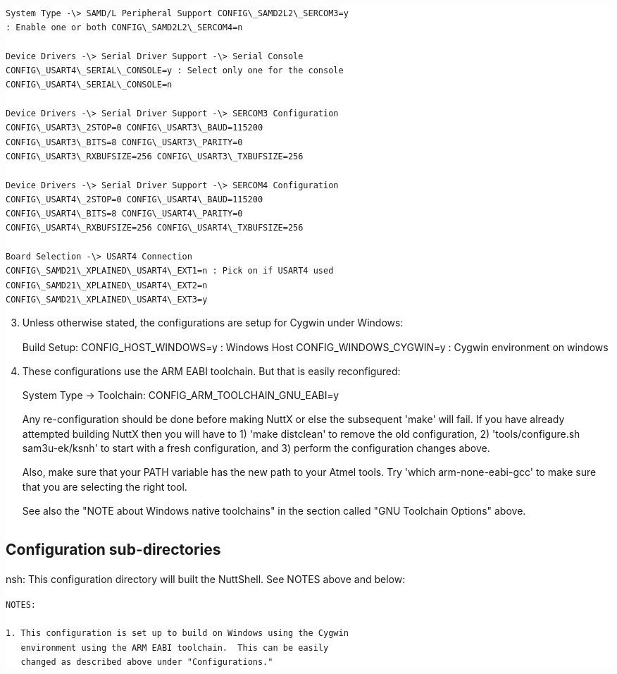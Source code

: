     System Type -\> SAMD/L Peripheral Support CONFIG\_SAMD2L2\_SERCOM3=y
    : Enable one or both CONFIG\_SAMD2L2\_SERCOM4=n

    Device Drivers -\> Serial Driver Support -\> Serial Console
    CONFIG\_USART4\_SERIAL\_CONSOLE=y : Select only one for the console
    CONFIG\_USART4\_SERIAL\_CONSOLE=n

    Device Drivers -\> Serial Driver Support -\> SERCOM3 Configuration
    CONFIG\_USART3\_2STOP=0 CONFIG\_USART3\_BAUD=115200
    CONFIG\_USART3\_BITS=8 CONFIG\_USART3\_PARITY=0
    CONFIG\_USART3\_RXBUFSIZE=256 CONFIG\_USART3\_TXBUFSIZE=256

    Device Drivers -\> Serial Driver Support -\> SERCOM4 Configuration
    CONFIG\_USART4\_2STOP=0 CONFIG\_USART4\_BAUD=115200
    CONFIG\_USART4\_BITS=8 CONFIG\_USART4\_PARITY=0
    CONFIG\_USART4\_RXBUFSIZE=256 CONFIG\_USART4\_TXBUFSIZE=256

    Board Selection -\> USART4 Connection
    CONFIG\_SAMD21\_XPLAINED\_USART4\_EXT1=n : Pick on if USART4 used
    CONFIG\_SAMD21\_XPLAINED\_USART4\_EXT2=n
    CONFIG\_SAMD21\_XPLAINED\_USART4\_EXT3=y

3.  Unless otherwise stated, the configurations are setup for Cygwin
    under Windows:

    Build Setup: CONFIG\_HOST\_WINDOWS=y : Windows Host
    CONFIG\_WINDOWS\_CYGWIN=y : Cygwin environment on windows

4.  These configurations use the ARM EABI toolchain. But that is easily
    reconfigured:

    System Type -\> Toolchain: CONFIG\_ARM\_TOOLCHAIN\_GNU\_EABI=y

    Any re-configuration should be done before making NuttX or else the
    subsequent 'make' will fail. If you have already attempted building
    NuttX then you will have to 1) 'make distclean' to remove the old
    configuration, 2) 'tools/configure.sh sam3u-ek/ksnh' to start with a
    fresh configuration, and 3) perform the configuration changes above.

    Also, make sure that your PATH variable has the new path to your
    Atmel tools. Try 'which arm-none-eabi-gcc' to make sure that you are
    selecting the right tool.

    See also the "NOTE about Windows native toolchains" in the section
    called "GNU Toolchain Options" above.

Configuration sub-directories
-----------------------------

nsh: This configuration directory will built the NuttShell. See NOTES
above and below:

    NOTES:

    1. This configuration is set up to build on Windows using the Cygwin
       environment using the ARM EABI toolchain.  This can be easily
       changed as described above under "Configurations."
